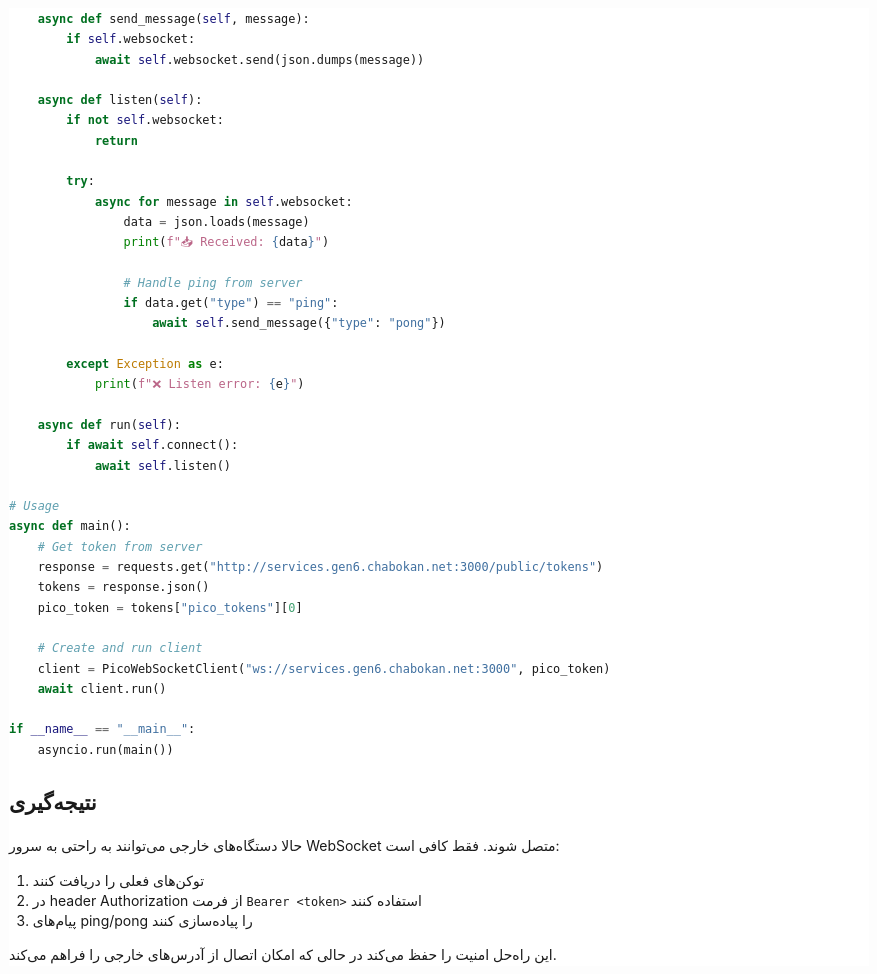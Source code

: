 ```python
    async def send_message(self, message):
        if self.websocket:
            await self.websocket.send(json.dumps(message))
    
    async def listen(self):
        if not self.websocket:
            return
            
        try:
            async for message in self.websocket:
                data = json.loads(message)
                print(f"📥 Received: {data}")
                
                # Handle ping from server
                if data.get("type") == "ping":
                    await self.send_message({"type": "pong"})
                    
        except Exception as e:
            print(f"❌ Listen error: {e}")
    
    async def run(self):
        if await self.connect():
            await self.listen()

# Usage
async def main():
    # Get token from server
    response = requests.get("http://services.gen6.chabokan.net:3000/public/tokens")
    tokens = response.json()
    pico_token = tokens["pico_tokens"][0]
    
    # Create and run client
    client = PicoWebSocketClient("ws://services.gen6.chabokan.net:3000", pico_token)
    await client.run()

if __name__ == "__main__":
    asyncio.run(main())
```

## نتیجه‌گیری

حالا دستگاه‌های خارجی می‌توانند به راحتی به سرور WebSocket متصل شوند. فقط کافی است:

1. توکن‌های فعلی را دریافت کنند
2. در header Authorization از فرمت `Bearer <token>` استفاده کنند
3. پیام‌های ping/pong را پیاده‌سازی کنند

این راه‌حل امنیت را حفظ می‌کند در حالی که امکان اتصال از آدرس‌های خارجی را فراهم می‌کند. 